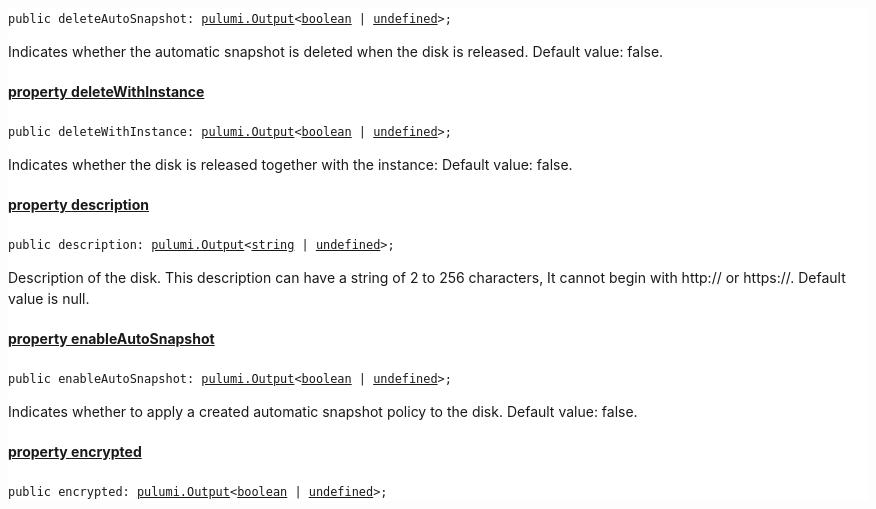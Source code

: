 <pre class="highlight"><code><span class='kd'>public </span>deleteAutoSnapshot: <a href='/docs/reference/pkg/nodejs/pulumi/pulumi/#Output'>pulumi.Output</a>&lt;<span class='kd'><a href='https://developer.mozilla.org/en-US/docs/Web/JavaScript/Reference/Global_Objects/Boolean'>boolean</a></span> | <span class='kd'><a href='https://developer.mozilla.org/en-US/docs/Web/JavaScript/Reference/Global_Objects/undefined'>undefined</a></span>&gt;;</code></pre>

Indicates whether the automatic snapshot is deleted when the disk is released. Default value: false.

<h4 class="pdoc-member-header" id="Disk-deleteWithInstance">
<a class="pdoc-child-name" href="https://github.com/pulumi/pulumi-alicloud/blob/{{< param git_sha >}}/sdk/nodejs/ecs/disk.ts#L52">property <b>deleteWithInstance</b></a>
</h4>

<pre class="highlight"><code><span class='kd'>public </span>deleteWithInstance: <a href='/docs/reference/pkg/nodejs/pulumi/pulumi/#Output'>pulumi.Output</a>&lt;<span class='kd'><a href='https://developer.mozilla.org/en-US/docs/Web/JavaScript/Reference/Global_Objects/Boolean'>boolean</a></span> | <span class='kd'><a href='https://developer.mozilla.org/en-US/docs/Web/JavaScript/Reference/Global_Objects/undefined'>undefined</a></span>&gt;;</code></pre>

Indicates whether the disk is released together with the instance: Default value: false.

<h4 class="pdoc-member-header" id="Disk-description">
<a class="pdoc-child-name" href="https://github.com/pulumi/pulumi-alicloud/blob/{{< param git_sha >}}/sdk/nodejs/ecs/disk.ts#L56">property <b>description</b></a>
</h4>

<pre class="highlight"><code><span class='kd'>public </span>description: <a href='/docs/reference/pkg/nodejs/pulumi/pulumi/#Output'>pulumi.Output</a>&lt;<span class='kd'><a href='https://developer.mozilla.org/en-US/docs/Web/JavaScript/Reference/Global_Objects/String'>string</a></span> | <span class='kd'><a href='https://developer.mozilla.org/en-US/docs/Web/JavaScript/Reference/Global_Objects/undefined'>undefined</a></span>&gt;;</code></pre>

Description of the disk. This description can have a string of 2 to 256 characters, It cannot begin with http:// or https://. Default value is null.

<h4 class="pdoc-member-header" id="Disk-enableAutoSnapshot">
<a class="pdoc-child-name" href="https://github.com/pulumi/pulumi-alicloud/blob/{{< param git_sha >}}/sdk/nodejs/ecs/disk.ts#L60">property <b>enableAutoSnapshot</b></a>
</h4>

<pre class="highlight"><code><span class='kd'>public </span>enableAutoSnapshot: <a href='/docs/reference/pkg/nodejs/pulumi/pulumi/#Output'>pulumi.Output</a>&lt;<span class='kd'><a href='https://developer.mozilla.org/en-US/docs/Web/JavaScript/Reference/Global_Objects/Boolean'>boolean</a></span> | <span class='kd'><a href='https://developer.mozilla.org/en-US/docs/Web/JavaScript/Reference/Global_Objects/undefined'>undefined</a></span>&gt;;</code></pre>

Indicates whether to apply a created automatic snapshot policy to the disk. Default value: false.

<h4 class="pdoc-member-header" id="Disk-encrypted">
<a class="pdoc-child-name" href="https://github.com/pulumi/pulumi-alicloud/blob/{{< param git_sha >}}/sdk/nodejs/ecs/disk.ts#L64">property <b>encrypted</b></a>
</h4>

<pre class="highlight"><code><span class='kd'>public </span>encrypted: <a href='/docs/reference/pkg/nodejs/pulumi/pulumi/#Output'>pulumi.Output</a>&lt;<span class='kd'><a href='https://developer.mozilla.org/en-US/docs/Web/JavaScript/Reference/Global_Objects/Boolean'>boolean</a></span> | <span class='kd'><a href='https://developer.mozilla.org/en-US/docs/Web/JavaScript/Reference/Global_Objects/undefined'>undefined</a></span>&gt;;</code></pre>
